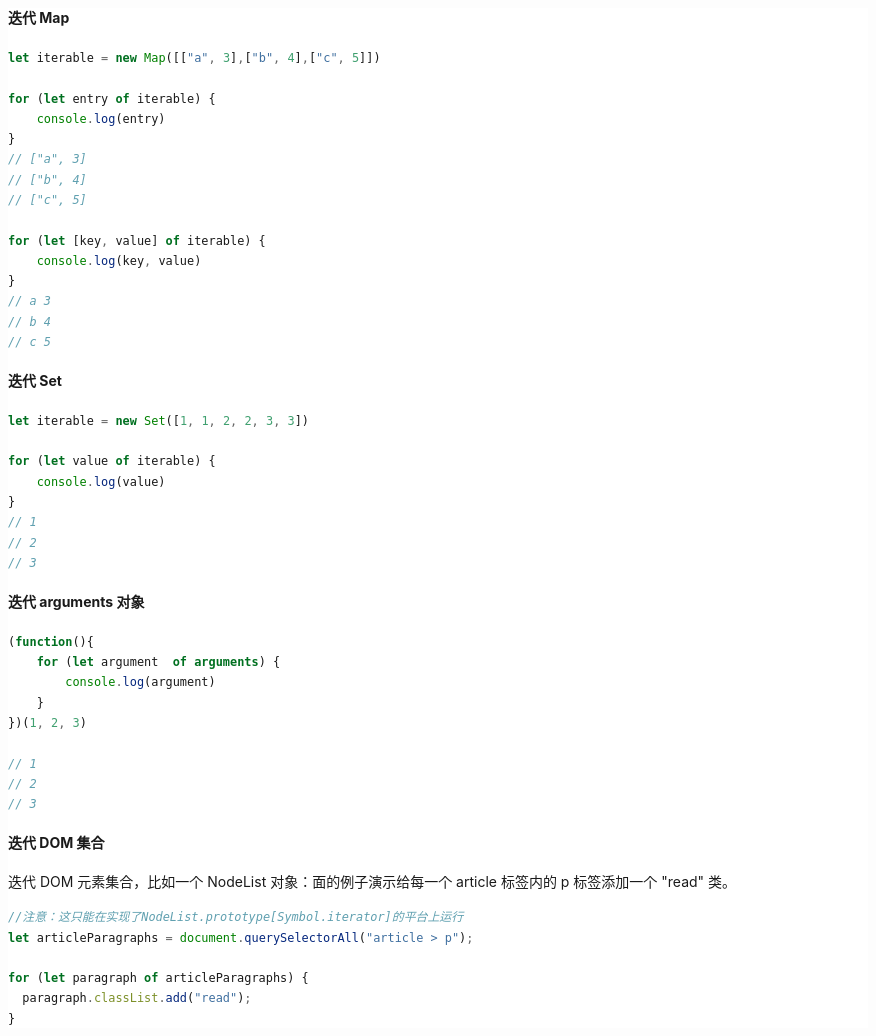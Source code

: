 #### 迭代 Map
```js
let iterable = new Map([["a", 3],["b", 4],["c", 5]])

for (let entry of iterable) {
    console.log(entry)
}
// ["a", 3]
// ["b", 4]
// ["c", 5]

for (let [key, value] of iterable) {
    console.log(key, value)
}
// a 3
// b 4
// c 5
```

#### 迭代 Set
```js
let iterable = new Set([1, 1, 2, 2, 3, 3])

for (let value of iterable) {
    console.log(value)
}
// 1
// 2
// 3
```

#### 迭代 arguments 对象
```js
(function(){
    for (let argument  of arguments) {
        console.log(argument)
    }
})(1, 2, 3)

// 1
// 2
// 3
```
#### 迭代 DOM 集合
迭代 DOM 元素集合，比如一个 NodeList 对象：面的例子演示给每一个 article 标签内的 p 标签添加一个 "read" 类。
```js
//注意：这只能在实现了NodeList.prototype[Symbol.iterator]的平台上运行
let articleParagraphs = document.querySelectorAll("article > p");

for (let paragraph of articleParagraphs) {
  paragraph.classList.add("read");
}
```
